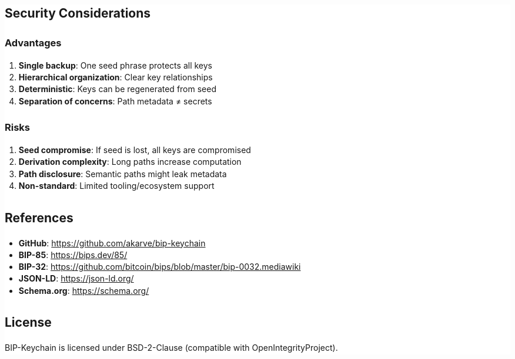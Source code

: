 ## Security Considerations

### Advantages

1. **Single backup**: One seed phrase protects all keys
2. **Hierarchical organization**: Clear key relationships
3. **Deterministic**: Keys can be regenerated from seed
4. **Separation of concerns**: Path metadata ≠ secrets

### Risks

1. **Seed compromise**: If seed is lost, all keys are compromised
2. **Derivation complexity**: Long paths increase computation
3. **Path disclosure**: Semantic paths might leak metadata
4. **Non-standard**: Limited tooling/ecosystem support

## References

- **GitHub**: https://github.com/akarve/bip-keychain
- **BIP-85**: https://bips.dev/85/
- **BIP-32**: https://github.com/bitcoin/bips/blob/master/bip-0032.mediawiki
- **JSON-LD**: https://json-ld.org/
- **Schema.org**: https://schema.org/

## License

BIP-Keychain is licensed under BSD-2-Clause (compatible with OpenIntegrityProject).
